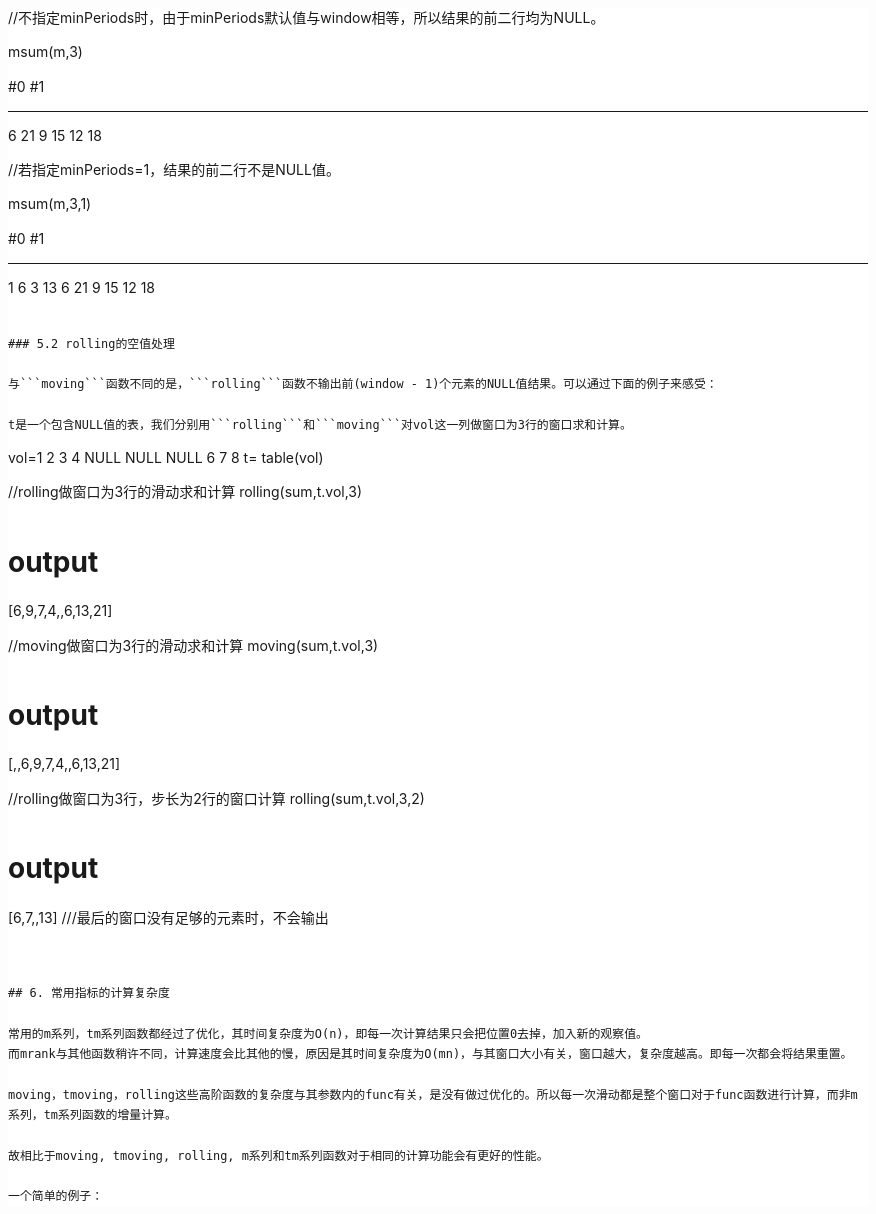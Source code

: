 
//不指定minPeriods时，由于minPeriods默认值与window相等，所以结果的前二行均为NULL。

msum(m,3)

 #0 #1
-- --
     
     
6  21
9  15
12 18

//若指定minPeriods=1，结果的前二行不是NULL值。

 msum(m,3,1)

 #0 #1
-- --
1  6 
3  13
6  21
9  15
12 18
 ```

### 5.2 rolling的空值处理

与```moving```函数不同的是，```rolling```函数不输出前(window - 1)个元素的NULL值结果。可以通过下面的例子来感受：

t是一个包含NULL值的表，我们分别用```rolling```和```moving```对vol这一列做窗口为3行的窗口求和计算。

```
vol=1 2 3 4 NULL NULL NULL 6 7 8
t= table(vol)

//rolling做窗口为3行的滑动求和计算
rolling(sum,t.vol,3)

 # output
[6,9,7,4,,6,13,21]

//moving做窗口为3行的滑动求和计算
moving(sum,t.vol,3)

 # output
[,,6,9,7,4,,6,13,21]

//rolling做窗口为3行，步长为2行的窗口计算
rolling(sum,t.vol,3,2)

 # output
[6,7,,13]     ///最后的窗口没有足够的元素时，不会输出
 ```


## 6. 常用指标的计算复杂度

常用的m系列，tm系列函数都经过了优化，其时间复杂度为O(n)，即每一次计算结果只会把位置0去掉，加入新的观察值。
而mrank与其他函数稍许不同，计算速度会比其他的慢，原因是其时间复杂度为O(mn)，与其窗口大小有关，窗口越大，复杂度越高。即每一次都会将结果重置。

moving，tmoving，rolling这些高阶函数的复杂度与其参数内的func有关，是没有做过优化的。所以每一次滑动都是整个窗口对于func函数进行计算，而非m系列，tm系列函数的增量计算。

故相比于moving, tmoving, rolling, m系列和tm系列函数对于相同的计算功能会有更好的性能。

一个简单的例子：
 ```